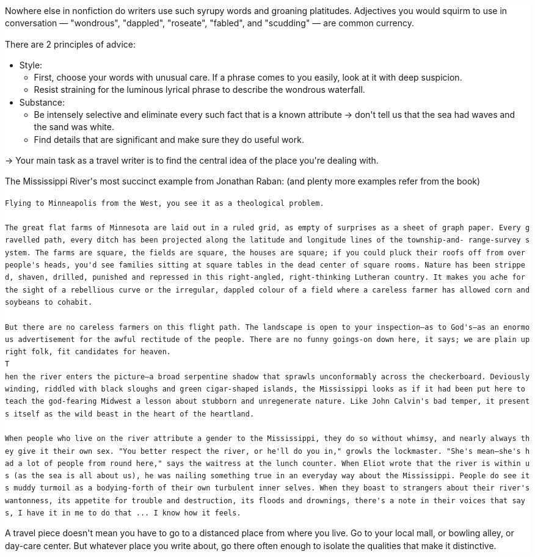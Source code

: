 Nowhere else in nonfiction do writers use such syrupy words and groaning platitudes. Adjectives you would squirm to use in conversation — "wondrous", "dappled", "roseate", "fabled", and "scudding" — are common currency.

There are 2 principles of advice:
- Style:
  - First, choose your words with unusual care. If a phrase comes to you easily, look at it with deep suspicion.
  - Resist straining for the luminous lyrical phrase to describe the wondrous waterfall.
- Substance:
  - Be intensely selective and eliminate every such fact that is a known attribute → don't tell us that the sea had waves and the sand was white.
  - Find details that are significant and make sure they do useful work.

→ Your main task as a travel writer is to find the central idea of the place you're dealing with.

The Mississippi River's most succinct example from Jonathan Raban: (and plenty more examples refer from the book)
```
Flying to Minneapolis from the West, you see it as a theological problem.

The great flat farms of Minnesota are laid out in a ruled grid, as empty of surprises as a sheet of graph paper. Every gravelled path, every ditch has been projected along the latitude and longitude lines of the township-and- range-survey system. The farms are square, the fields are square, the houses are square; if you could pluck their roofs off from over people's heads, you'd see families sitting at square tables in the dead center of square rooms. Nature has been stripped, shaven, drilled, punished and repressed in this right-angled, right-thinking Lutheran country. It makes you ache for the sight of a rebellious curve or the irregular, dappled colour of a field where a careless farmer has allowed corn and soybeans to cohabit.

But there are no careless farmers on this flight path. The landscape is open to your inspection—as to God's—as an enormous advertisement for the awful rectitude of the people. There are no funny goings-on down here, it says; we are plain upright folk, fit candidates for heaven.
T
hen the river enters the picture—a broad serpentine shadow that sprawls unconformably across the checkerboard. Deviously winding, riddled with black sloughs and green cigar-shaped islands, the Mississippi looks as if it had been put here to teach the god-fearing Midwest a lesson about stubborn and unregenerate nature. Like John Calvin's bad temper, it presents itself as the wild beast in the heart of the heartland.

When people who live on the river attribute a gender to the Mississippi, they do so without whimsy, and nearly always they give it their own sex. "You better respect the river, or he'll do you in," growls the lockmaster. "She's mean—she's had a lot of people from round here," says the waitress at the lunch counter. When Eliot wrote that the river is within us (as the sea is all about us), he was nailing something true in an everyday way about the Mississippi. People do see its muddy turmoil as a bodying-forth of their own turbulent inner selves. When they boast to strangers about their river's wantonness, its appetite for trouble and destruction, its floods and drownings, there's a note in their voices that says, I have it in me to do that ... I know how it feels.
```

A travel piece doesn't mean you have to go to a distanced place from where you live. Go to your local mall, or bowling alley, or day-care center. But whatever place you write about, go there often enough to isolate the qualities that make it distinctive.
